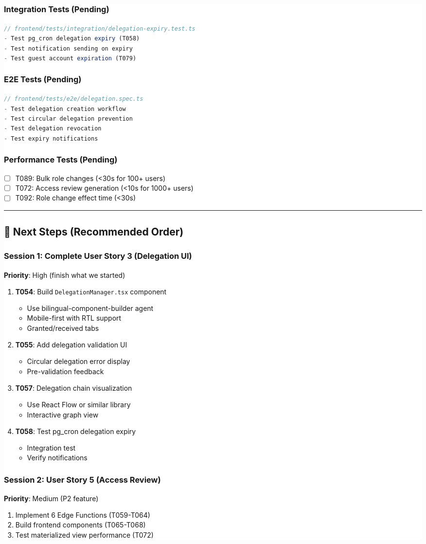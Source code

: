 ### Integration Tests (Pending)
```typescript
// frontend/tests/integration/delegation-expiry.test.ts
- Test pg_cron delegation expiry (T058)
- Test notification sending on expiry
- Test guest account expiration (T079)
```

### E2E Tests (Pending)
```typescript
// frontend/tests/e2e/delegation.spec.ts
- Test delegation creation workflow
- Test circular delegation prevention
- Test delegation revocation
- Test expiry notifications
```

### Performance Tests (Pending)
- [ ] T089: Bulk role changes (<30s for 100+ users)
- [ ] T072: Access review generation (<10s for 1000+ users)
- [ ] T092: Role change effect time (<30s)

---

## 🚀 Next Steps (Recommended Order)

### Session 1: Complete User Story 3 (Delegation UI)
**Priority**: High (finish what we started)

1. **T054**: Build `DelegationManager.tsx` component
   - Use bilingual-component-builder agent
   - Mobile-first with RTL support
   - Granted/received tabs

2. **T055**: Add delegation validation UI
   - Circular delegation error display
   - Pre-validation feedback

3. **T057**: Delegation chain visualization
   - Use React Flow or similar library
   - Interactive graph view

4. **T058**: Test pg_cron delegation expiry
   - Integration test
   - Verify notifications

### Session 2: User Story 5 (Access Review)
**Priority**: Medium (P2 feature)

1. Implement 6 Edge Functions (T059-T064)
2. Build frontend components (T065-T068)
3. Test materialized view performance (T072)
